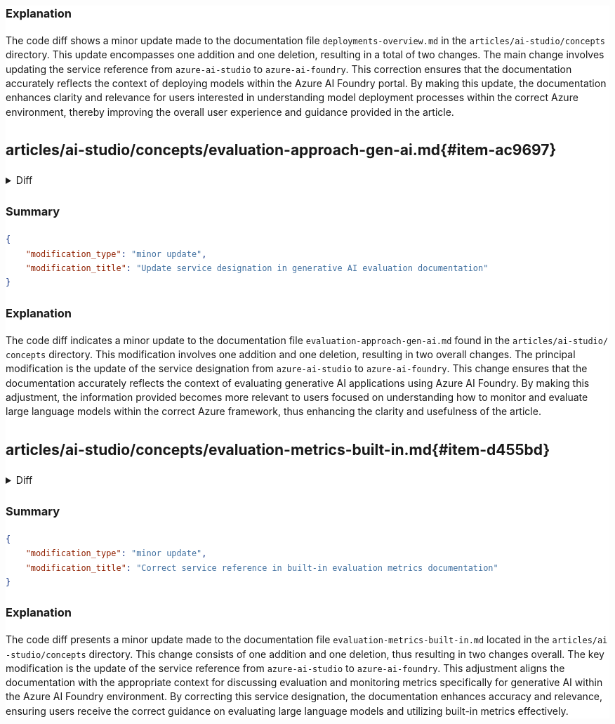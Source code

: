 ### Explanation
The code diff shows a minor update made to the documentation file `deployments-overview.md` in the `articles/ai-studio/concepts` directory. This update encompasses one addition and one deletion, resulting in a total of two changes. The main change involves updating the service reference from `azure-ai-studio` to `azure-ai-foundry`. This correction ensures that the documentation accurately reflects the context of deploying models within the Azure AI Foundry portal. By making this update, the documentation enhances clarity and relevance for users interested in understanding model deployment processes within the correct Azure environment, thereby improving the overall user experience and guidance provided in the article.

## articles/ai-studio/concepts/evaluation-approach-gen-ai.md{#item-ac9697}

<details><summary>Diff</summary></details>

### Summary

```json
{
    "modification_type": "minor update",
    "modification_title": "Update service designation in generative AI evaluation documentation"
}
```

### Explanation
The code diff indicates a minor update to the documentation file `evaluation-approach-gen-ai.md` found in the `articles/ai-studio/concepts` directory. This modification involves one addition and one deletion, resulting in two overall changes. The principal modification is the update of the service designation from `azure-ai-studio` to `azure-ai-foundry`. This change ensures that the documentation accurately reflects the context of evaluating generative AI applications using Azure AI Foundry. By making this adjustment, the information provided becomes more relevant to users focused on understanding how to monitor and evaluate large language models within the correct Azure framework, thus enhancing the clarity and usefulness of the article.

## articles/ai-studio/concepts/evaluation-metrics-built-in.md{#item-d455bd}

<details><summary>Diff</summary></details>

### Summary

```json
{
    "modification_type": "minor update",
    "modification_title": "Correct service reference in built-in evaluation metrics documentation"
}
```

### Explanation
The code diff presents a minor update made to the documentation file `evaluation-metrics-built-in.md` located in the `articles/ai-studio/concepts` directory. This change consists of one addition and one deletion, thus resulting in two changes overall. The key modification is the update of the service reference from `azure-ai-studio` to `azure-ai-foundry`. This adjustment aligns the documentation with the appropriate context for discussing evaluation and monitoring metrics specifically for generative AI within the Azure AI Foundry environment. By correcting this service designation, the documentation enhances accuracy and relevance, ensuring users receive the correct guidance on evaluating large language models and utilizing built-in metrics effectively.
